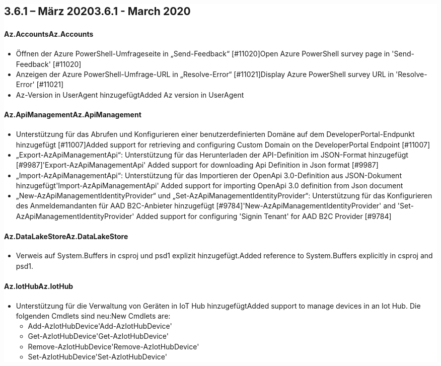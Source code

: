 ## <a name="361---march-2020"></a><span data-ttu-id="86269-174">3.6.1 – März 2020</span><span class="sxs-lookup"><span data-stu-id="86269-174">3.6.1 - March 2020</span></span>
#### <a name="azaccounts"></a><span data-ttu-id="86269-175">Az.Accounts</span><span class="sxs-lookup"><span data-stu-id="86269-175">Az.Accounts</span></span>
* <span data-ttu-id="86269-176">Öffnen der Azure PowerShell-Umfrageseite in „Send-Feedback“ [#11020]</span><span class="sxs-lookup"><span data-stu-id="86269-176">Open Azure PowerShell survey page in 'Send-Feedback' [#11020]</span></span>
* <span data-ttu-id="86269-177">Anzeigen der Azure PowerShell-Umfrage-URL in „Resolve-Error“ [#11021]</span><span class="sxs-lookup"><span data-stu-id="86269-177">Display Azure PowerShell survey URL in 'Resolve-Error' [#11021]</span></span>
* <span data-ttu-id="86269-178">Az-Version in UserAgent hinzugefügt</span><span class="sxs-lookup"><span data-stu-id="86269-178">Added Az version in UserAgent</span></span>

#### <a name="azapimanagement"></a><span data-ttu-id="86269-179">Az.ApiManagement</span><span class="sxs-lookup"><span data-stu-id="86269-179">Az.ApiManagement</span></span>
* <span data-ttu-id="86269-180">Unterstützung für das Abrufen und Konfigurieren einer benutzerdefinierten Domäne auf dem DeveloperPortal-Endpunkt hinzugefügt [#11007]</span><span class="sxs-lookup"><span data-stu-id="86269-180">Added support for retrieving and configuring Custom Domain on the DeveloperPortal Endpoint [#11007]</span></span>
* <span data-ttu-id="86269-181">„Export-AzApiManagementApi“: Unterstützung für das Herunterladen der API-Definition im JSON-Format hinzugefügt [#9987]</span><span class="sxs-lookup"><span data-stu-id="86269-181">'Export-AzApiManagementApi' Added support for downloading Api Definition in Json format [#9987]</span></span>
* <span data-ttu-id="86269-182">„Import-AzApiManagementApi“: Unterstützung für das Importieren der OpenApi 3.0-Definition aus JSON-Dokument hinzugefügt</span><span class="sxs-lookup"><span data-stu-id="86269-182">'Import-AzApiManagementApi' Added support for importing OpenApi 3.0 definition from Json document</span></span>
* <span data-ttu-id="86269-183">„New-AzApiManagementIdentityProvider“ und „Set-AzApiManagementIdentityProvider“: Unterstützung für das Konfigurieren des Anmeldemandanten für AAD B2C-Anbieter hinzugefügt [#9784]</span><span class="sxs-lookup"><span data-stu-id="86269-183">'New-AzApiManagementIdentityProvider' and 'Set-AzApiManagementIdentityProvider' Added support for configuring 'Signin Tenant' for AAD B2C Provider [#9784]</span></span>

#### <a name="azdatalakestore"></a><span data-ttu-id="86269-184">Az.DataLakeStore</span><span class="sxs-lookup"><span data-stu-id="86269-184">Az.DataLakeStore</span></span>
* <span data-ttu-id="86269-185">Verweis auf System.Buffers in csproj und psd1 explizit hinzugefügt.</span><span class="sxs-lookup"><span data-stu-id="86269-185">Added reference to System.Buffers explicitly in csproj and psd1.</span></span>

#### <a name="aziothub"></a><span data-ttu-id="86269-186">Az.IotHub</span><span class="sxs-lookup"><span data-stu-id="86269-186">Az.IotHub</span></span>
* <span data-ttu-id="86269-187">Unterstützung für die Verwaltung von Geräten in IoT Hub hinzugefügt</span><span class="sxs-lookup"><span data-stu-id="86269-187">Added support to manage devices in an Iot Hub.</span></span> <span data-ttu-id="86269-188">Die folgenden Cmdlets sind neu:</span><span class="sxs-lookup"><span data-stu-id="86269-188">New Cmdlets are:</span></span>
    - <span data-ttu-id="86269-189">Add-AzIotHubDevice</span><span class="sxs-lookup"><span data-stu-id="86269-189">'Add-AzIotHubDevice'</span></span>
    - <span data-ttu-id="86269-190">Get-AzIotHubDevice</span><span class="sxs-lookup"><span data-stu-id="86269-190">'Get-AzIotHubDevice'</span></span>
    - <span data-ttu-id="86269-191">Remove-AzIotHubDevice</span><span class="sxs-lookup"><span data-stu-id="86269-191">'Remove-AzIotHubDevice'</span></span>
    - <span data-ttu-id="86269-192">Set-AzIotHubDevice</span><span class="sxs-lookup"><span data-stu-id="86269-192">'Set-AzIotHubDevice'</span></span>